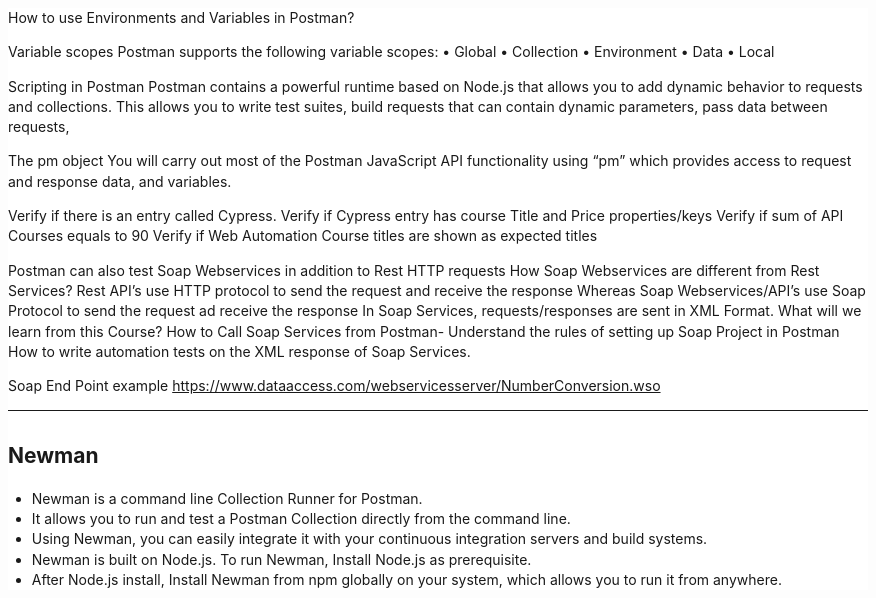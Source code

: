 
How to use Environments and Variables in Postman?

Variable scopes
Postman supports the following variable scopes:
•	Global
•	Collection
•	Environment
•	Data
•	Local


Scripting in Postman
Postman contains a powerful runtime based on Node.js that allows you to add dynamic behavior to requests and collections. This allows you to write test suites, build requests that can contain dynamic parameters, pass data between requests, 
 
The pm object
You will carry out most of the Postman JavaScript API functionality using “pm” which provides access to request and response data, and variables.


Verify if there is an entry called Cypress.
Verify if Cypress entry has course Title and Price properties/keys
Verify if sum of API Courses equals to 90
Verify if Web Automation Course titles are shown as expected titles














Postman can also test Soap Webservices in addition to Rest HTTP requests
How Soap Webservices are different from Rest Services?
Rest API’s use HTTP protocol to send the request and receive the response
Whereas Soap Webservices/API’s use Soap Protocol to send the request ad receive the response
In Soap Services, requests/responses are sent in XML Format.
What will we learn from this Course?
How to Call Soap Services from Postman- Understand the rules of setting up Soap Project in Postman
How to write automation tests on the XML response of Soap Services.

Soap End Point example
https://www.dataaccess.com/webservicesserver/NumberConversion.wso


---

## Newman

* Newman is a command line Collection Runner for Postman. 
* It allows you to run and test a Postman Collection directly from the command line.
* Using Newman, you can easily integrate it with your continuous integration servers and build systems.
* Newman is built on Node.js. To run Newman, Install Node.js as prerequisite.
* After Node.js install, Install Newman from npm globally on your system, which allows you to run it from anywhere.
